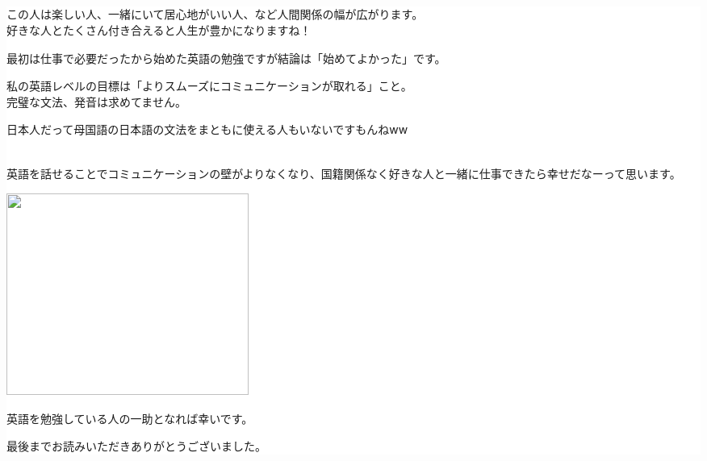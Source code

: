 この人は楽しい人、一緒にいて居心地がいい人、など人間関係の幅が広がります。<br>
好きな人とたくさん付き合えると人生が豊かになりますね！

最初は仕事で必要だったから始めた英語の勉強ですが結論は「始めてよかった」です。

私の英語レベルの目標は「よりスムーズにコミュニケーションが取れる」こと。<br>
完璧な文法、発音は求めてません。

日本人だって母国語の日本語の文法をまともに使える人もいないですもんねww<br><br>



英語を話せることでコミュニケーションの壁がよりなくなり、国籍関係なく好きな人と一緒に仕事できたら幸せだなーって思います。

<p><a href="https://px.a8.net/svt/ejp?a8mat=3BQNO9+54KEB6+4HHM+656YP" rel="nofollow" target="_blank"><img alt="" border="0" height="250" src="https://www24.a8.net/svt/bgt?aid=201118041310&amp;wid=001&amp;eno=01&amp;mid=s00000020929001032000&amp;mc=1" width="300"></a> <img alt="" border="0" height="1" src="https://www11.a8.net/0.gif?a8mat=3BQNO9+54KEB6+4HHM+656YP" width="1"></p>

英語を勉強している人の一助となれば幸いです。

最後までお読みいただきありがとうございました。
